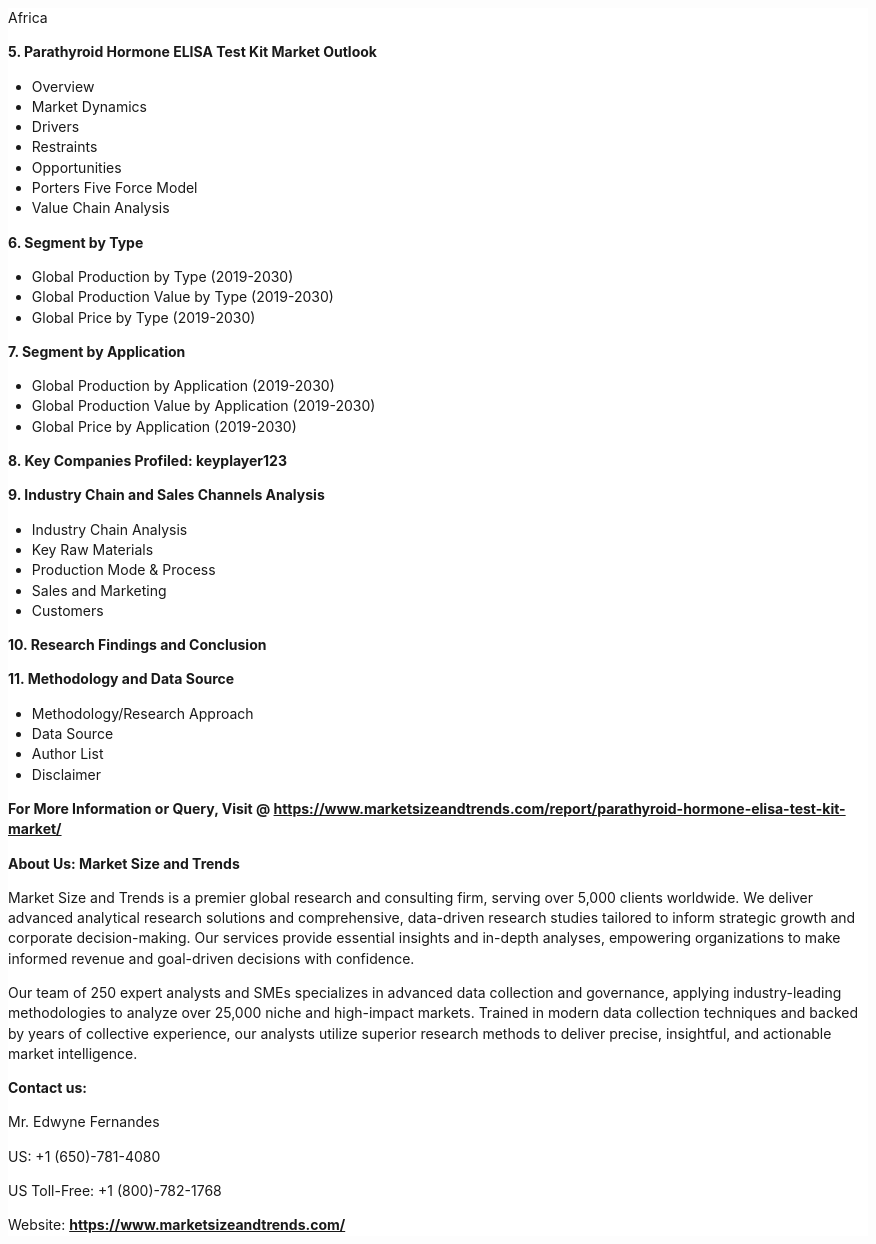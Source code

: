 Africa</li></ul><p><strong>5. Parathyroid Hormone ELISA Test Kit Market Outlook</strong></p><ul><li>Overview</li><li>Market Dynamics</li><li>Drivers</li><li>Restraints</li><li>Opportunities</li><li>Porters Five Force Model</li><li>Value Chain Analysis&nbsp;</li></ul><p><strong>6. Segment by Type</strong></p><ul><li>Global Production by Type (2019-2030)</li><li>Global Production Value by Type (2019-2030)</li><li>Global Price by Type (2019-2030)</li></ul><p><strong>7. Segment by Application</strong></p><ul><li>Global Production by Application (2019-2030)</li><li>Global Production Value by Application (2019-2030)</li><li>Global Price by Application (2019-2030)</li></ul><p><strong>8. Key Companies Profiled: keyplayer123</strong></p><p><strong>9. Industry Chain and Sales Channels Analysis</strong></p><ul><li>Industry Chain Analysis</li><li>Key Raw Materials</li><li>Production Mode &amp; Process</li><li>Sales and Marketing</li><li>Customers</li></ul><p><strong>10. Research Findings and Conclusion</strong></p><p><strong>11. Methodology and Data Source</strong></p><ul><li>Methodology/Research Approach</li><li>Data Source</li><li>Author List</li><li>Disclaimer</li></ul></p><p><strong>For More Information or Query, Visit @ <a href="https://www.marketsizeandtrends.com/report/parathyroid-hormone-elisa-test-kit-market/">https://www.marketsizeandtrends.com/report/parathyroid-hormone-elisa-test-kit-market/</a></strong></p><p><strong>About Us: Market Size and Trends</strong></p><p>Market Size and Trends is a premier global research and consulting firm, serving over 5,000 clients worldwide. We deliver advanced analytical research solutions and comprehensive, data-driven research studies tailored to inform strategic growth and corporate decision-making. Our services provide essential insights and in-depth analyses, empowering organizations to make informed revenue and goal-driven decisions with confidence.</p><p>Our team of 250 expert analysts and SMEs specializes in advanced data collection and governance, applying industry-leading methodologies to analyze over 25,000 niche and high-impact markets. Trained in modern data collection techniques and backed by years of collective experience, our analysts utilize superior research methods to deliver precise, insightful, and actionable market intelligence.</p><p><strong>Contact us:</strong></p><p>Mr. Edwyne Fernandes</p><p>US: +1 (650)-781-4080</p><p>US Toll-Free: +1 (800)-782-1768</p><p>Website: <strong><a href="https://www.marketsizeandtrends.com/">https://www.marketsizeandtrends.com/</a></strong></p>
